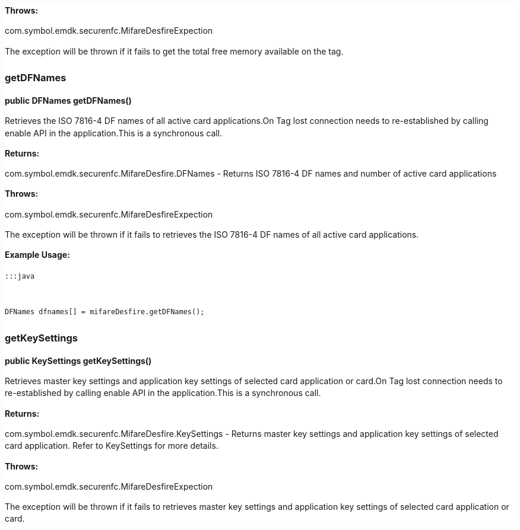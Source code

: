 **Throws:**

com.symbol.emdk.securenfc.MifareDesfireExpection

The exception will be thrown if it fails to get the total
             free memory available on the tag.

### getDFNames

**public DFNames getDFNames()**

Retrieves the ISO 7816-4 DF names of all active card applications.On Tag
 lost connection needs to re-established by calling enable API in the
 application.This is a synchronous call.

**Returns:**

com.symbol.emdk.securenfc.MifareDesfire.DFNames - Returns ISO 7816-4 DF names and number of active card
         applications

**Throws:**

com.symbol.emdk.securenfc.MifareDesfireExpection

The exception will be thrown if it fails to retrieves the ISO
             7816-4 DF names of all active card applications.
 

**Example Usage:**
	
	:::java
	
	
	DFNames dfnames[] = mifareDesfire.getDFNames();
	
	


### getKeySettings

**public KeySettings getKeySettings()**

Retrieves master key settings and application key settings of selected
 card application or card.On Tag lost connection needs to re-established
 by calling enable API in the application.This is a synchronous call.

**Returns:**

com.symbol.emdk.securenfc.MifareDesfire.KeySettings - Returns master key settings and application key settings of
         selected card application. Refer to KeySettings for more details.

**Throws:**

com.symbol.emdk.securenfc.MifareDesfireExpection

The exception will be thrown if it fails to retrieves master
             key settings and application key settings of selected card
             application or card.
 
